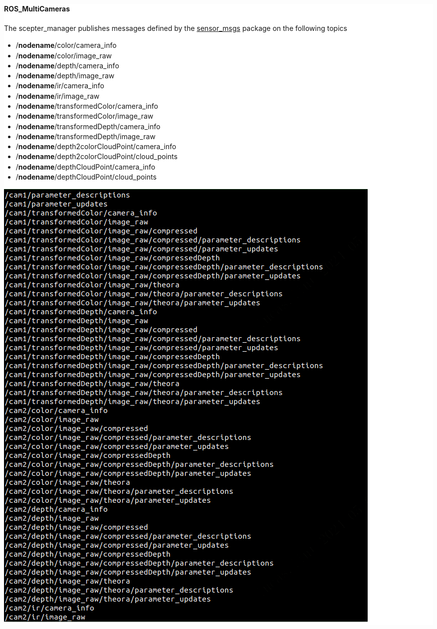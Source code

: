 #### **ROS_MultiCameras**

The scepter_manager publishes messages defined by the [sensor_msgs](http://wiki.ros.org/sensor_msgs) package on the following topics

- /**nodename**/color/camera_info
- /**nodename**/color/image_raw 
- /**nodename**/depth/camera_info
- /**nodename**/depth/image_raw 
- /**nodename**/ir/camera_info
- /**nodename**/ir/image_raw 
- /**nodename**/transformedColor/camera_info
- /**nodename**/transformedColor/image_raw 
- /**nodename**/transformedDepth/camera_info
- /**nodename**/transformedDepth/image_raw 
- /**nodename**/depth2colorCloudPoint/camera_info
- /**nodename**/depth2colorCloudPoint/cloud_points
- /**nodename**/depthCloudPoint/camera_info
- /**nodename**/depthCloudPoint/cloud_points

![topic](../../../zh-cn/ScepterSDK/3rd-Party-Plugin/ROS-asserts/28.png)